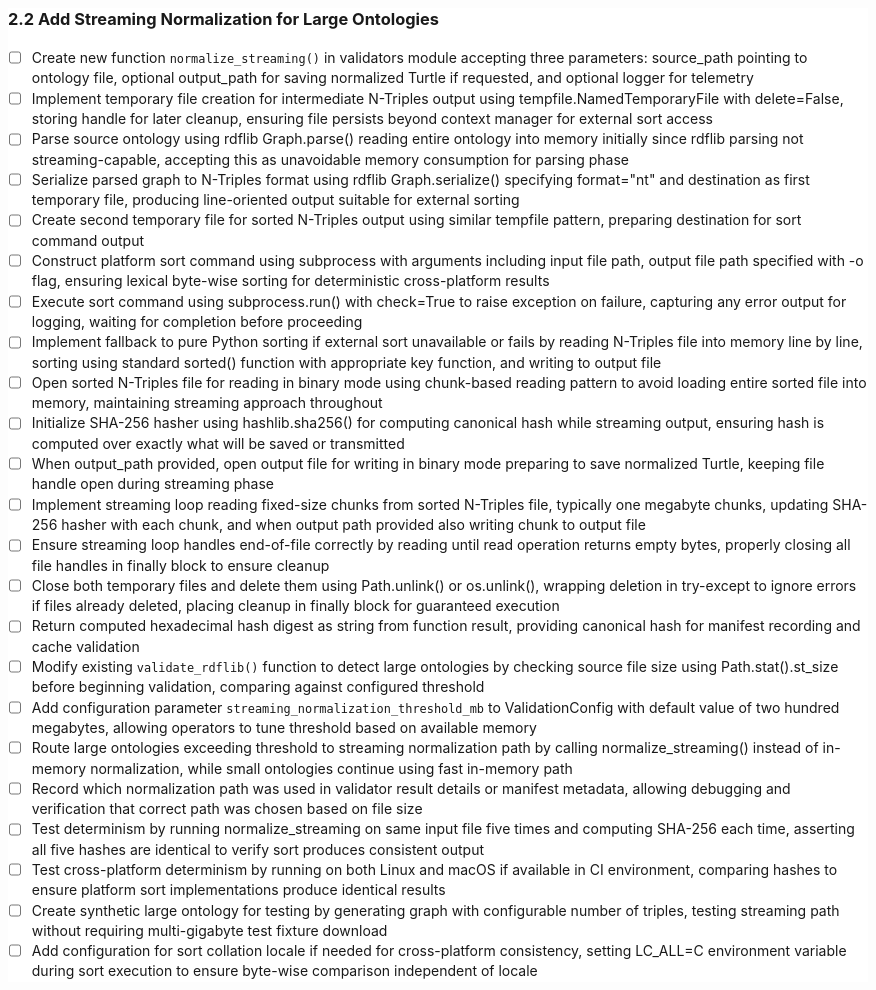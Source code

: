 ### 2.2 Add Streaming Normalization for Large Ontologies

- [ ] Create new function `normalize_streaming()` in validators module accepting three parameters: source_path pointing to ontology file, optional output_path for saving normalized Turtle if requested, and optional logger for telemetry
- [ ] Implement temporary file creation for intermediate N-Triples output using tempfile.NamedTemporaryFile with delete=False, storing handle for later cleanup, ensuring file persists beyond context manager for external sort access
- [ ] Parse source ontology using rdflib Graph.parse() reading entire ontology into memory initially since rdflib parsing not streaming-capable, accepting this as unavoidable memory consumption for parsing phase
- [ ] Serialize parsed graph to N-Triples format using rdflib Graph.serialize() specifying format="nt" and destination as first temporary file, producing line-oriented output suitable for external sorting
- [ ] Create second temporary file for sorted N-Triples output using similar tempfile pattern, preparing destination for sort command output
- [ ] Construct platform sort command using subprocess with arguments including input file path, output file path specified with -o flag, ensuring lexical byte-wise sorting for deterministic cross-platform results
- [ ] Execute sort command using subprocess.run() with check=True to raise exception on failure, capturing any error output for logging, waiting for completion before proceeding
- [ ] Implement fallback to pure Python sorting if external sort unavailable or fails by reading N-Triples file into memory line by line, sorting using standard sorted() function with appropriate key function, and writing to output file
- [ ] Open sorted N-Triples file for reading in binary mode using chunk-based reading pattern to avoid loading entire sorted file into memory, maintaining streaming approach throughout
- [ ] Initialize SHA-256 hasher using hashlib.sha256() for computing canonical hash while streaming output, ensuring hash is computed over exactly what will be saved or transmitted
- [ ] When output_path provided, open output file for writing in binary mode preparing to save normalized Turtle, keeping file handle open during streaming phase
- [ ] Implement streaming loop reading fixed-size chunks from sorted N-Triples file, typically one megabyte chunks, updating SHA-256 hasher with each chunk, and when output path provided also writing chunk to output file
- [ ] Ensure streaming loop handles end-of-file correctly by reading until read operation returns empty bytes, properly closing all file handles in finally block to ensure cleanup
- [ ] Close both temporary files and delete them using Path.unlink() or os.unlink(), wrapping deletion in try-except to ignore errors if files already deleted, placing cleanup in finally block for guaranteed execution
- [ ] Return computed hexadecimal hash digest as string from function result, providing canonical hash for manifest recording and cache validation
- [ ] Modify existing `validate_rdflib()` function to detect large ontologies by checking source file size using Path.stat().st_size before beginning validation, comparing against configured threshold
- [ ] Add configuration parameter `streaming_normalization_threshold_mb` to ValidationConfig with default value of two hundred megabytes, allowing operators to tune threshold based on available memory
- [ ] Route large ontologies exceeding threshold to streaming normalization path by calling normalize_streaming() instead of in-memory normalization, while small ontologies continue using fast in-memory path
- [ ] Record which normalization path was used in validator result details or manifest metadata, allowing debugging and verification that correct path was chosen based on file size
- [ ] Test determinism by running normalize_streaming on same input file five times and computing SHA-256 each time, asserting all five hashes are identical to verify sort produces consistent output
- [ ] Test cross-platform determinism by running on both Linux and macOS if available in CI environment, comparing hashes to ensure platform sort implementations produce identical results
- [ ] Create synthetic large ontology for testing by generating graph with configurable number of triples, testing streaming path without requiring multi-gigabyte test fixture download
- [ ] Add configuration for sort collation locale if needed for cross-platform consistency, setting LC_ALL=C environment variable during sort execution to ensure byte-wise comparison independent of locale
